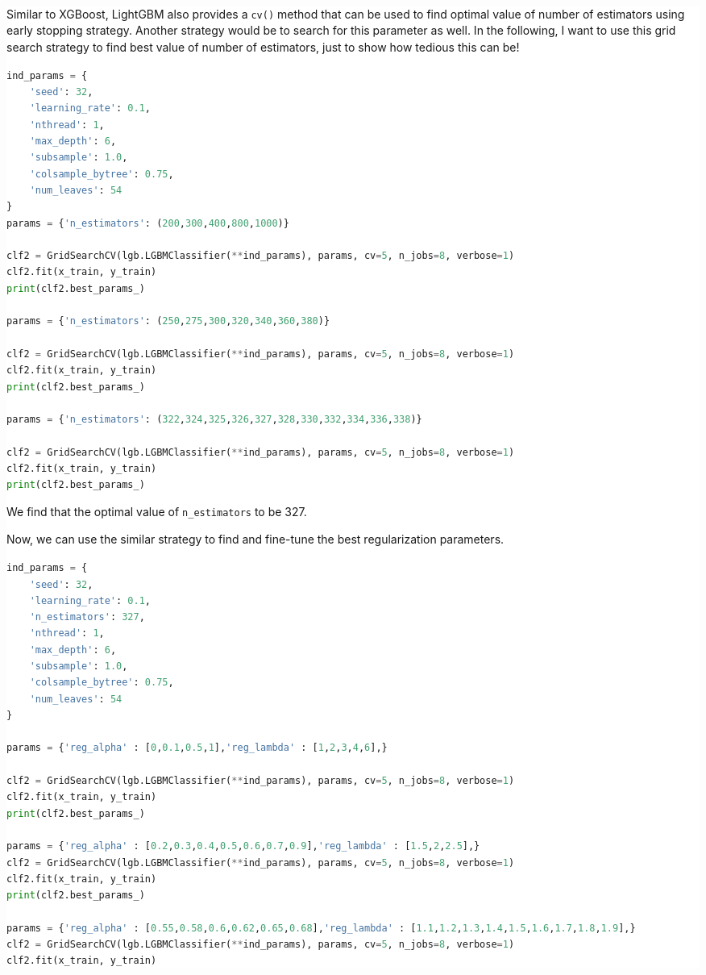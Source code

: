 Similar to XGBoost, LightGBM also provides a `cv()` method that can be used to find optimal value
of number of estimators using early stopping strategy. Another strategy would be to search for this
parameter as well. In the following, I want to use this grid search strategy to find best value of
number of estimators, just to show how tedious this can be!

```python
ind_params = {
    'seed': 32,
    'learning_rate': 0.1,
    'nthread': 1,
    'max_depth': 6,
    'subsample': 1.0,
    'colsample_bytree': 0.75,
    'num_leaves': 54
}
params = {'n_estimators': (200,300,400,800,1000)}

clf2 = GridSearchCV(lgb.LGBMClassifier(**ind_params), params, cv=5, n_jobs=8, verbose=1)
clf2.fit(x_train, y_train)
print(clf2.best_params_)

params = {'n_estimators': (250,275,300,320,340,360,380)}

clf2 = GridSearchCV(lgb.LGBMClassifier(**ind_params), params, cv=5, n_jobs=8, verbose=1)
clf2.fit(x_train, y_train)
print(clf2.best_params_)

params = {'n_estimators': (322,324,325,326,327,328,330,332,334,336,338)}

clf2 = GridSearchCV(lgb.LGBMClassifier(**ind_params), params, cv=5, n_jobs=8, verbose=1)
clf2.fit(x_train, y_train)
print(clf2.best_params_)

```

We find that the optimal value of `n_estimators` to be 327.

Now, we can use the similar strategy to find and fine-tune the best regularization parameters.

```python
ind_params = {
    'seed': 32,
    'learning_rate': 0.1,
    'n_estimators': 327,
    'nthread': 1,
    'max_depth': 6,
    'subsample': 1.0,
    'colsample_bytree': 0.75,
    'num_leaves': 54
}

params = {'reg_alpha' : [0,0.1,0.5,1],'reg_lambda' : [1,2,3,4,6],}

clf2 = GridSearchCV(lgb.LGBMClassifier(**ind_params), params, cv=5, n_jobs=8, verbose=1)
clf2.fit(x_train, y_train)
print(clf2.best_params_)

params = {'reg_alpha' : [0.2,0.3,0.4,0.5,0.6,0.7,0.9],'reg_lambda' : [1.5,2,2.5],}
clf2 = GridSearchCV(lgb.LGBMClassifier(**ind_params), params, cv=5, n_jobs=8, verbose=1)
clf2.fit(x_train, y_train)
print(clf2.best_params_)

params = {'reg_alpha' : [0.55,0.58,0.6,0.62,0.65,0.68],'reg_lambda' : [1.1,1.2,1.3,1.4,1.5,1.6,1.7,1.8,1.9],}
clf2 = GridSearchCV(lgb.LGBMClassifier(**ind_params), params, cv=5, n_jobs=8, verbose=1)
clf2.fit(x_train, y_train)
```